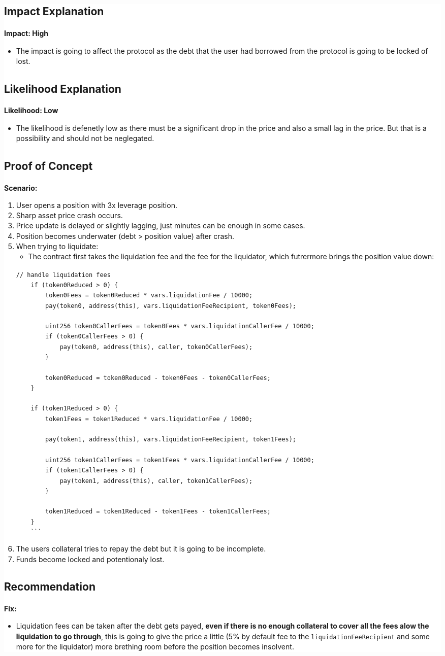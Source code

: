 ## Impact Explanation
**Impact: High**

- The impact is going to affect the protocol as the debt that the user had borrowed from the protocol is going to be locked of lost.

## Likelihood Explanation
**Likelihood: Low**

- The likelihood is defenetly low as there must be a significant drop in the price and also a small lag in the price. But that is a possibility and should not be neglegated.

## Proof of Concept
**Scenario:**

1. User opens a position with 3x leverage position.
2. Sharp asset price crash occurs.
3. Price update is delayed or slightly lagging, just minutes can be enough in some cases.
4. Position becomes underwater (debt > position value) after crash.
5. When trying to liquidate:
    - The contract first takes the liquidation fee and the fee for the liquidator, which futrermore brings the position value down:
    ```solidity
    // handle liquidation fees
        if (token0Reduced > 0) {
            token0Fees = token0Reduced * vars.liquidationFee / 10000;
            pay(token0, address(this), vars.liquidationFeeRecipient, token0Fees);

            uint256 token0CallerFees = token0Fees * vars.liquidationCallerFee / 10000;
            if (token0CallerFees > 0) {
                pay(token0, address(this), caller, token0CallerFees);
            }

            token0Reduced = token0Reduced - token0Fees - token0CallerFees;
        }

        if (token1Reduced > 0) {
            token1Fees = token1Reduced * vars.liquidationFee / 10000;

            pay(token1, address(this), vars.liquidationFeeRecipient, token1Fees);

            uint256 token1CallerFees = token1Fees * vars.liquidationCallerFee / 10000;
            if (token1CallerFees > 0) {
                pay(token1, address(this), caller, token1CallerFees);
            }

            token1Reduced = token1Reduced - token1Fees - token1CallerFees;
        }
        ```
6. The users collateral tries to repay the debt but it is going to be incomplete.
7.  Funds become locked and potentionaly lost.


## Recommendation
**Fix:**  
- Liquidation fees can be taken after the debt gets payed, **even if there is no enough collateral to cover all the fees alow the liquidation to go through**, this is going to give the price a little (5% by default fee to the `liquidationFeeRecipient` and some more for the liquidator) more brething room before the position becomes insolvent.

